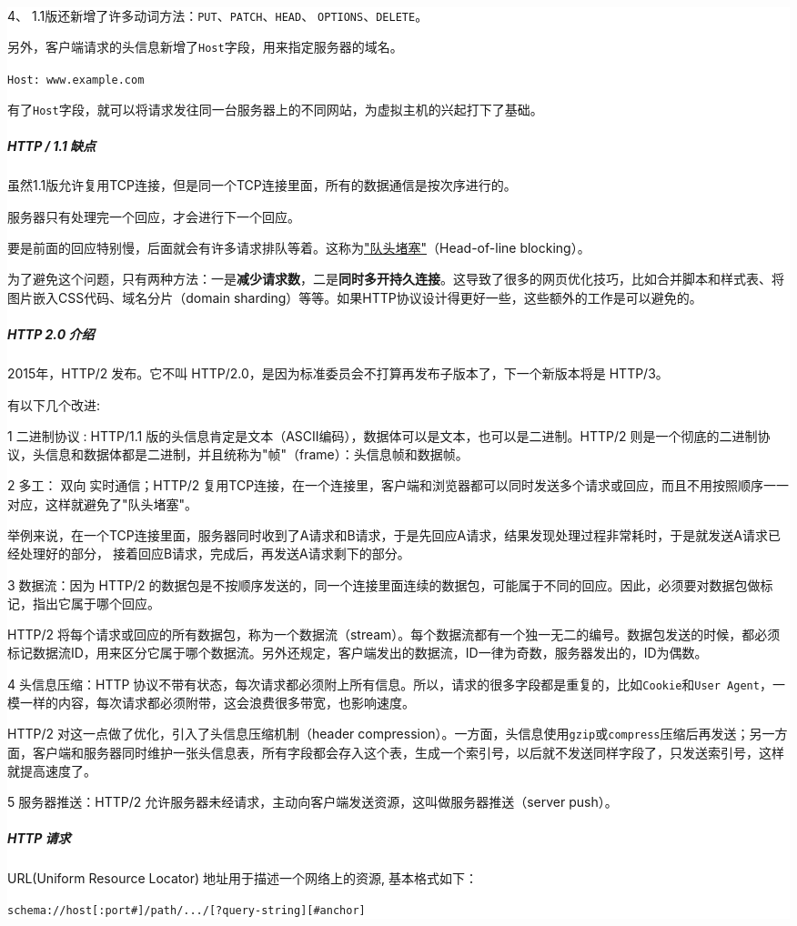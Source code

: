 4、 1.1版还新增了许多动词方法：`PUT`、`PATCH`、`HEAD`、 `OPTIONS`、`DELETE`。

另外，客户端请求的头信息新增了`Host`字段，用来指定服务器的域名。

```
Host: www.example.com
```

有了`Host`字段，就可以将请求发往同一台服务器上的不同网站，为虚拟主机的兴起打下了基础。

##### HTTP / 1.1 缺点

虽然1.1版允许复用TCP连接，但是同一个TCP连接里面，所有的数据通信是按次序进行的。

服务器只有处理完一个回应，才会进行下一个回应。

要是前面的回应特别慢，后面就会有许多请求排队等着。这称为["队头堵塞"](https://zh.wikipedia.org/wiki/%E9%98%9F%E5%A4%B4%E9%98%BB%E5%A1%9E)（Head-of-line blocking）。

为了避免这个问题，只有两种方法：一是**减少请求数**，二是**同时多开持久连接**。这导致了很多的网页优化技巧，比如合并脚本和样式表、将图片嵌入CSS代码、域名分片（domain sharding）等等。如果HTTP协议设计得更好一些，这些额外的工作是可以避免的。

##### HTTP 2.0 介绍

2015年，HTTP/2 发布。它不叫 HTTP/2.0，是因为标准委员会不打算再发布子版本了，下一个新版本将是 HTTP/3。

有以下几个改进:

1 二进制协议 : HTTP/1.1 版的头信息肯定是文本（ASCII编码），数据体可以是文本，也可以是二进制。HTTP/2 则是一个彻底的二进制协议，头信息和数据体都是二进制，并且统称为"帧"（frame）：头信息帧和数据帧。



2 多工： 双向 实时通信；HTTP/2 复用TCP连接，在一个连接里，客户端和浏览器都可以同时发送多个请求或回应，而且不用按照顺序一一对应，这样就避免了"队头堵塞"。

举例来说，在一个TCP连接里面，服务器同时收到了A请求和B请求，于是先回应A请求，结果发现处理过程非常耗时，于是就发送A请求已经处理好的部分， 接着回应B请求，完成后，再发送A请求剩下的部分。



3 数据流：因为 HTTP/2 的数据包是不按顺序发送的，同一个连接里面连续的数据包，可能属于不同的回应。因此，必须要对数据包做标记，指出它属于哪个回应。

HTTP/2 将每个请求或回应的所有数据包，称为一个数据流（stream）。每个数据流都有一个独一无二的编号。数据包发送的时候，都必须标记数据流ID，用来区分它属于哪个数据流。另外还规定，客户端发出的数据流，ID一律为奇数，服务器发出的，ID为偶数。



4 头信息压缩：HTTP 协议不带有状态，每次请求都必须附上所有信息。所以，请求的很多字段都是重复的，比如`Cookie`和`User Agent`，一模一样的内容，每次请求都必须附带，这会浪费很多带宽，也影响速度。

HTTP/2 对这一点做了优化，引入了头信息压缩机制（header compression）。一方面，头信息使用`gzip`或`compress`压缩后再发送；另一方面，客户端和服务器同时维护一张头信息表，所有字段都会存入这个表，生成一个索引号，以后就不发送同样字段了，只发送索引号，这样就提高速度了。



5 服务器推送：HTTP/2 允许服务器未经请求，主动向客户端发送资源，这叫做服务器推送（server push）。



##### HTTP 请求

URL(Uniform Resource Locator) 地址用于描述一个网络上的资源,  基本格式如下：

```
schema://host[:port#]/path/.../[?query-string][#anchor]
```
